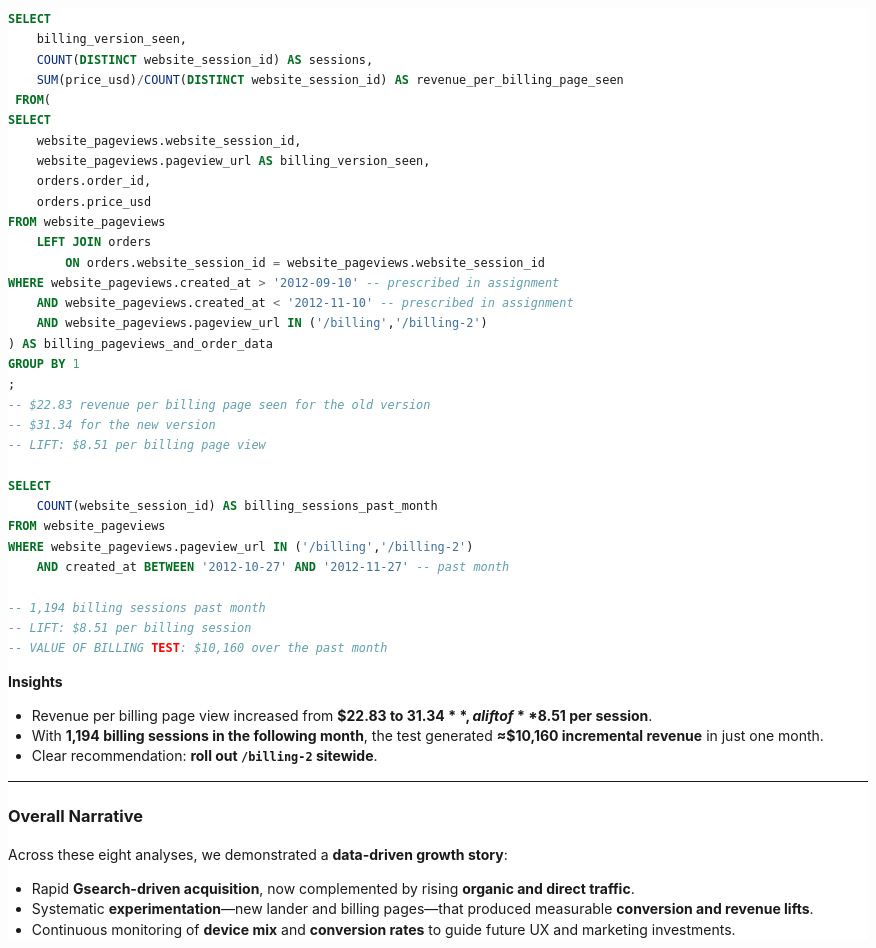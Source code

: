 ```sql 
SELECT
	billing_version_seen, 
    COUNT(DISTINCT website_session_id) AS sessions, 
    SUM(price_usd)/COUNT(DISTINCT website_session_id) AS revenue_per_billing_page_seen
 FROM( 
SELECT 
	website_pageviews.website_session_id, 
    website_pageviews.pageview_url AS billing_version_seen, 
    orders.order_id, 
    orders.price_usd
FROM website_pageviews 
	LEFT JOIN orders
		ON orders.website_session_id = website_pageviews.website_session_id
WHERE website_pageviews.created_at > '2012-09-10' -- prescribed in assignment
	AND website_pageviews.created_at < '2012-11-10' -- prescribed in assignment
    AND website_pageviews.pageview_url IN ('/billing','/billing-2')
) AS billing_pageviews_and_order_data
GROUP BY 1
;
-- $22.83 revenue per billing page seen for the old version
-- $31.34 for the new version
-- LIFT: $8.51 per billing page view

SELECT 
	COUNT(website_session_id) AS billing_sessions_past_month
FROM website_pageviews 
WHERE website_pageviews.pageview_url IN ('/billing','/billing-2') 
	AND created_at BETWEEN '2012-10-27' AND '2012-11-27' -- past month

-- 1,194 billing sessions past month
-- LIFT: $8.51 per billing session
-- VALUE OF BILLING TEST: $10,160 over the past month
```

**Insights**

* Revenue per billing page view increased from **$22.83 to $31.34**, a lift of **$8.51 per session**.
* With **1,194 billing sessions in the following month**, the test generated **≈$10,160 incremental revenue** in just one month.
* Clear recommendation: **roll out `/billing-2` sitewide**.

---

### Overall Narrative

Across these eight analyses, we demonstrated a **data-driven growth story**:

* Rapid **Gsearch-driven acquisition**, now complemented by rising **organic and direct traffic**.
* Systematic **experimentation**—new lander and billing pages—that produced measurable **conversion and revenue lifts**.
* Continuous monitoring of **device mix** and **conversion rates** to guide future UX and marketing investments.


